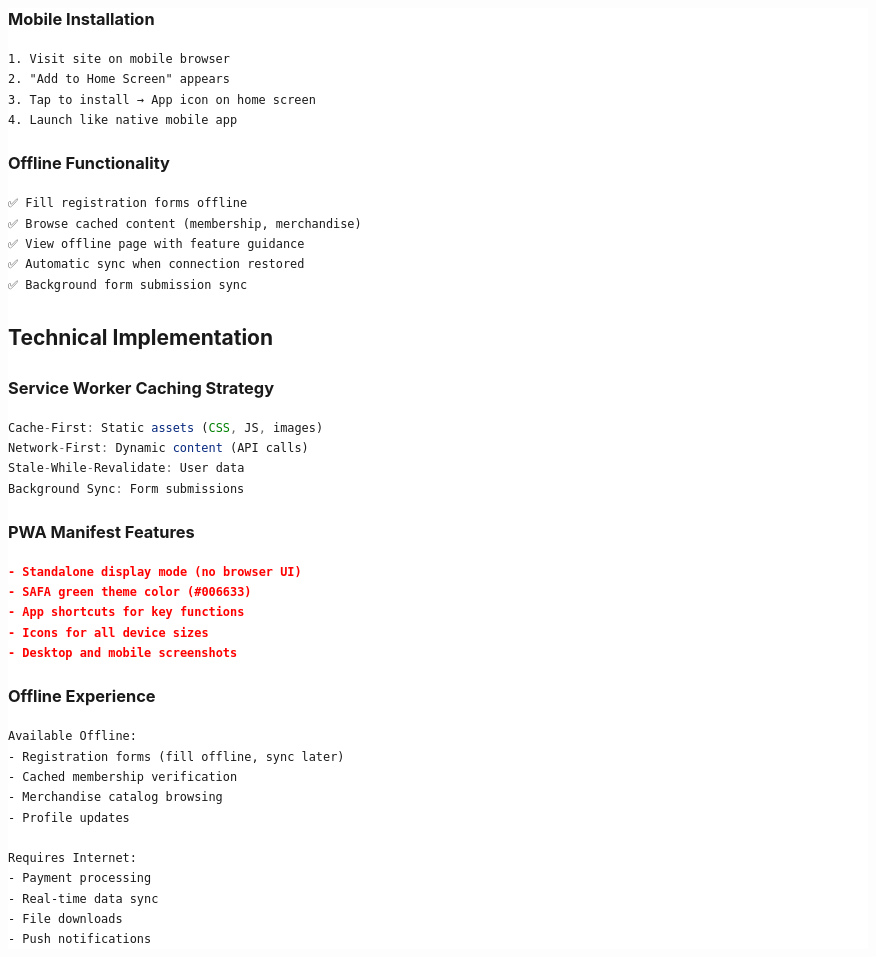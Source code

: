 ### Mobile Installation
```
1. Visit site on mobile browser
2. "Add to Home Screen" appears
3. Tap to install → App icon on home screen
4. Launch like native mobile app
```

### Offline Functionality
```
✅ Fill registration forms offline
✅ Browse cached content (membership, merchandise)
✅ View offline page with feature guidance
✅ Automatic sync when connection restored
✅ Background form submission sync
```

## Technical Implementation

### Service Worker Caching Strategy
```javascript
Cache-First: Static assets (CSS, JS, images)
Network-First: Dynamic content (API calls)
Stale-While-Revalidate: User data
Background Sync: Form submissions
```

### PWA Manifest Features
```json
- Standalone display mode (no browser UI)
- SAFA green theme color (#006633)
- App shortcuts for key functions
- Icons for all device sizes
- Desktop and mobile screenshots
```

### Offline Experience
```
Available Offline:
- Registration forms (fill offline, sync later)
- Cached membership verification
- Merchandise catalog browsing
- Profile updates

Requires Internet:
- Payment processing
- Real-time data sync
- File downloads
- Push notifications
```
